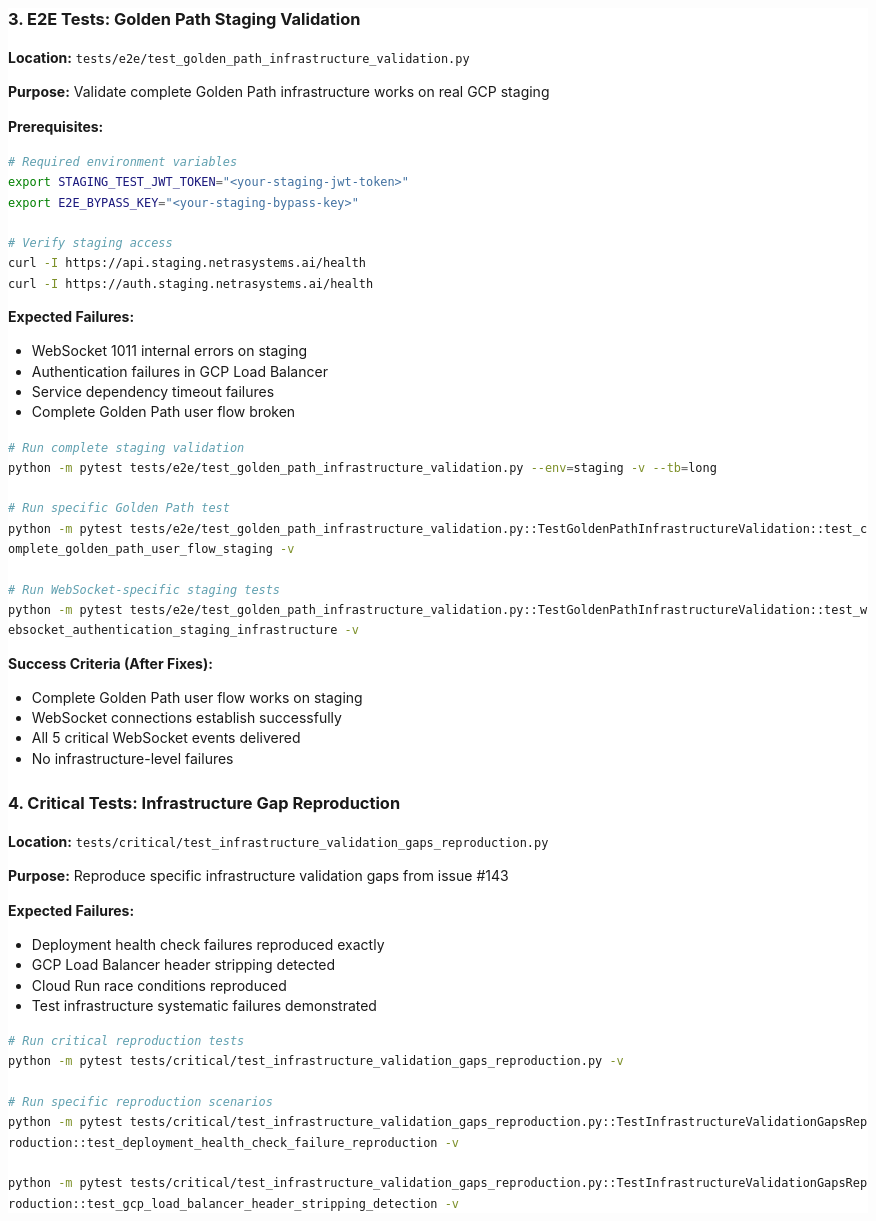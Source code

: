 ### 3. E2E Tests: Golden Path Staging Validation

**Location:** `tests/e2e/test_golden_path_infrastructure_validation.py`

**Purpose:** Validate complete Golden Path infrastructure works on real GCP staging

**Prerequisites:**
```bash
# Required environment variables
export STAGING_TEST_JWT_TOKEN="<your-staging-jwt-token>"
export E2E_BYPASS_KEY="<your-staging-bypass-key>"

# Verify staging access
curl -I https://api.staging.netrasystems.ai/health
curl -I https://auth.staging.netrasystems.ai/health
```

**Expected Failures:**
- WebSocket 1011 internal errors on staging
- Authentication failures in GCP Load Balancer  
- Service dependency timeout failures
- Complete Golden Path user flow broken

```bash
# Run complete staging validation
python -m pytest tests/e2e/test_golden_path_infrastructure_validation.py --env=staging -v --tb=long

# Run specific Golden Path test
python -m pytest tests/e2e/test_golden_path_infrastructure_validation.py::TestGoldenPathInfrastructureValidation::test_complete_golden_path_user_flow_staging -v

# Run WebSocket-specific staging tests
python -m pytest tests/e2e/test_golden_path_infrastructure_validation.py::TestGoldenPathInfrastructureValidation::test_websocket_authentication_staging_infrastructure -v
```

**Success Criteria (After Fixes):**
- Complete Golden Path user flow works on staging
- WebSocket connections establish successfully  
- All 5 critical WebSocket events delivered
- No infrastructure-level failures

### 4. Critical Tests: Infrastructure Gap Reproduction

**Location:** `tests/critical/test_infrastructure_validation_gaps_reproduction.py`

**Purpose:** Reproduce specific infrastructure validation gaps from issue #143

**Expected Failures:**
- Deployment health check failures reproduced exactly
- GCP Load Balancer header stripping detected
- Cloud Run race conditions reproduced
- Test infrastructure systematic failures demonstrated

```bash
# Run critical reproduction tests
python -m pytest tests/critical/test_infrastructure_validation_gaps_reproduction.py -v

# Run specific reproduction scenarios
python -m pytest tests/critical/test_infrastructure_validation_gaps_reproduction.py::TestInfrastructureValidationGapsReproduction::test_deployment_health_check_failure_reproduction -v

python -m pytest tests/critical/test_infrastructure_validation_gaps_reproduction.py::TestInfrastructureValidationGapsReproduction::test_gcp_load_balancer_header_stripping_detection -v
```
